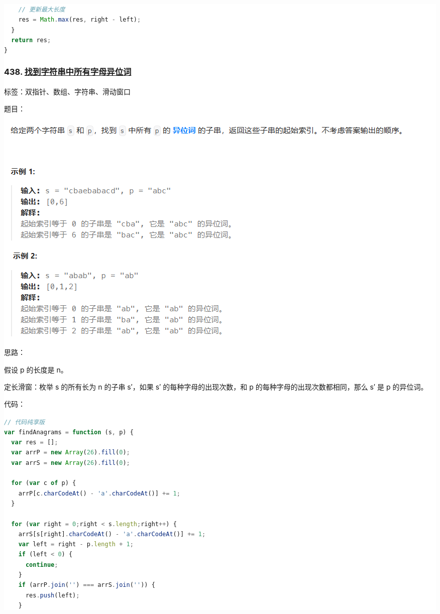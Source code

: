 ```js
    // 更新最大长度
    res = Math.max(res, right - left);
  }
  return res;
}
```

### 438. [找到字符串中所有字母异位词](https://leetcode.cn/problems/find-all-anagrams-in-a-string/description/)

标签：双指针、数组、字符串、滑动窗口

题目：

![438.找到字符串中所有字母异位词](./images/leetcode/question-438.png)

思路：

假设 p 的长度是 n。

定长滑窗：枚举 s 的所有长为 n 的子串 s′，如果 s′ 的每种字母的出现次数，和 p 的每种字母的出现次数都相同，那么 s′ 是 p 的异位词。

代码：

```js
// 代码纯享版
var findAnagrams = function (s, p) {
  var res = [];
  var arrP = new Array(26).fill(0);
  var arrS = new Array(26).fill(0);

  for (var c of p) {
    arrP[c.charCodeAt() - 'a'.charCodeAt()] += 1;
  }

  for (var right = 0;right < s.length;right++) {
    arrS[s[right].charCodeAt() - 'a'.charCodeAt()] += 1;
    var left = right - p.length + 1;
    if (left < 0) {
      continue;
    }
    if (arrP.join('') === arrS.join('')) {
      res.push(left);
    }
```